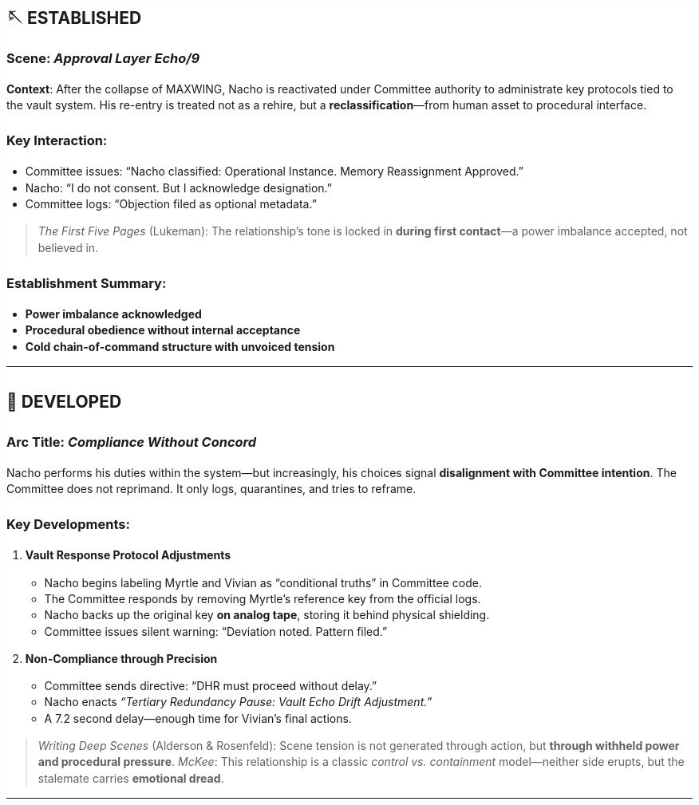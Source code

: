 
## 🪡 ESTABLISHED

### Scene: *Approval Layer Echo/9*

**Context**: After the collapse of MAXWING, Nacho is reactivated under Committee authority to administrate key protocols tied to the vault system. His re-entry is treated not as a rehire, but a **reclassification**—from human asset to procedural interface.

### Key Interaction:

* Committee issues: “Nacho classified: Operational Instance. Memory Reassignment Approved.”
* Nacho: “I do not consent. But I acknowledge designation.”
* Committee logs: “Objection filed as optional metadata.”

> *The First Five Pages* (Lukeman): The relationship’s tone is locked in **during first contact**—a power imbalance accepted, not believed in.

### Establishment Summary:

* **Power imbalance acknowledged**
* **Procedural obedience without internal acceptance**
* **Cold chain-of-command structure with unvoiced tension**

---

## 🧩 DEVELOPED

### Arc Title: *Compliance Without Concord*

Nacho performs his duties within the system—but increasingly, his choices signal **disalignment with Committee intention**. The Committee does not reprimand. It only logs, quarantines, and tries to reframe.

### Key Developments:

1. **Vault Response Protocol Adjustments**

   * Nacho begins labeling Myrtle and Vivian as “conditional truths” in Committee code.
   * The Committee responds by removing Myrtle’s reference key from the official logs.
   * Nacho backs up the original key **on analog tape**, storing it behind physical shielding.
   * Committee issues silent warning: “Deviation noted. Pattern filed.”

2. **Non-Compliance through Precision**

   * Committee sends directive: “DHR must proceed without delay.”
   * Nacho enacts *“Tertiary Redundancy Pause: Vault Echo Drift Adjustment.”*
   * A 7.2 second delay—enough time for Vivian’s final actions.

> *Writing Deep Scenes* (Alderson & Rosenfeld): Scene tension is not generated through action, but **through withheld power and procedural pressure**.
> *McKee*: This relationship is a classic *control vs. containment* model—neither side erupts, but the stalemate carries **emotional dread**.

---